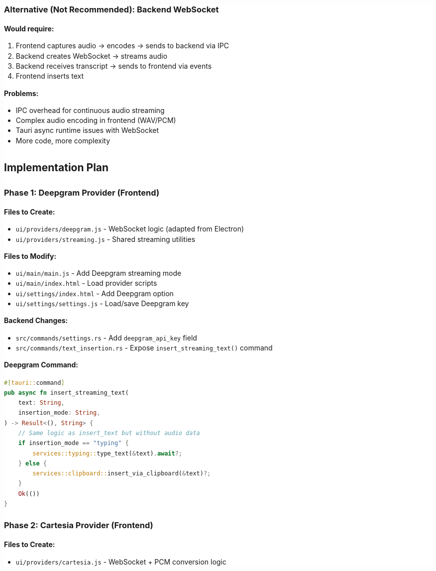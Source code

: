 ### Alternative (Not Recommended): Backend WebSocket

**Would require:**
1. Frontend captures audio → encodes → sends to backend via IPC
2. Backend creates WebSocket → streams audio
3. Backend receives transcript → sends to frontend via events
4. Frontend inserts text

**Problems:**
- IPC overhead for continuous audio streaming
- Complex audio encoding in frontend (WAV/PCM)
- Tauri async runtime issues with WebSocket
- More code, more complexity

## Implementation Plan

### Phase 1: Deepgram Provider (Frontend)

**Files to Create:**
- `ui/providers/deepgram.js` - WebSocket logic (adapted from Electron)
- `ui/providers/streaming.js` - Shared streaming utilities

**Files to Modify:**
- `ui/main/main.js` - Add Deepgram streaming mode
- `ui/main/index.html` - Load provider scripts
- `ui/settings/index.html` - Add Deepgram option
- `ui/settings/settings.js` - Load/save Deepgram key

**Backend Changes:**
- `src/commands/settings.rs` - Add `deepgram_api_key` field
- `src/commands/text_insertion.rs` - Expose `insert_streaming_text()` command

**Deepgram Command:**
```rust
#[tauri::command]
pub async fn insert_streaming_text(
    text: String,
    insertion_mode: String,
) -> Result<(), String> {
    // Same logic as insert_text but without audio data
    if insertion_mode == "typing" {
        services::typing::type_text(&text).await?;
    } else {
        services::clipboard::insert_via_clipboard(&text)?;
    }
    Ok(())
}
```

### Phase 2: Cartesia Provider (Frontend)

**Files to Create:**
- `ui/providers/cartesia.js` - WebSocket + PCM conversion logic
